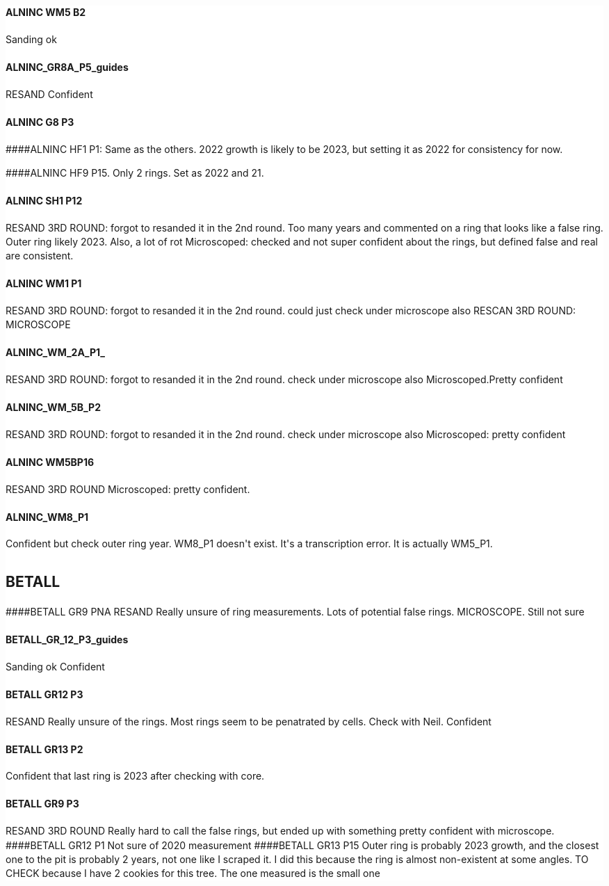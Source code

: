 #### ALNINC WM5 B2
Sanding ok
#### ALNINC_GR8A_P5_guides
RESAND
Confident
#### ALNINC G8 P3

####ALNINC HF1 P1:
Same as the others. 2022 growth is likely to be 2023, but setting it as 2022 for consistency for now. 

####ALNINC HF9 P15. 
Only 2 rings. Set as 2022 and 21. 

#### ALNINC SH1 P12
RESAND 3RD ROUND: forgot to resanded it in the 2nd round.
Too many years and commented on a ring that looks like a false ring. Outer ring likely 2023. Also, a lot of rot
Microscoped: checked and not super confident about the rings, but defined false and real are consistent.
#### ALNINC WM1 P1
 RESAND 3RD ROUND: forgot to resanded it in the 2nd round. could just check under microscope also
RESCAN 3RD ROUND: MICROSCOPE
#### ALNINC_WM_2A_P1_
RESAND 3RD ROUND: forgot to resanded it in the 2nd round. check under microscope also
Microscoped.Pretty confident
#### ALNINC_WM_5B_P2
RESAND 3RD ROUND: forgot to resanded it in the 2nd round. check under microscope also
Microscoped: pretty confident
#### ALNINC WM5BP16
RESAND 3RD ROUND
Microscoped: pretty confident.
#### ALNINC_WM8_P1
Confident but  check outer ring year. 
WM8_P1 doesn't exist. It's a transcription error. It is actually WM5_P1.

## BETALL
####BETALL GR9 PNA
RESAND
Really unsure of ring measurements. Lots of potential false rings. 
MICROSCOPE. Still not sure 
#### BETALL_GR_12_P3_guides
Sanding ok
Confident
#### BETALL GR12 P3
RESAND
Really unsure of the rings. Most rings seem to be penatrated by cells. Check with Neil.
Confident
#### BETALL GR13 P2
Confident that last ring is 2023 after checking with core. 
#### BETALL GR9 P3
 RESAND 3RD ROUND
Really hard to call the false rings, but ended up with something pretty confident with microscope.
####BETALL GR12 P1
Not sure of 2020 measurement
####BETALL GR13 P15
Outer ring is probably 2023 growth, and the closest one to the pit is probably 2 years, not one like I scraped it. I did this because the ring is almost non-existent at some angles. 
TO CHECK because I have 2 cookies for this tree. The one measured is the small one